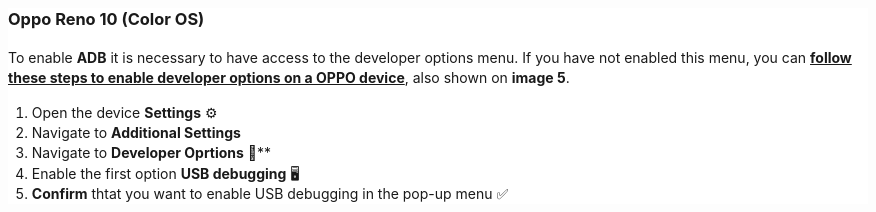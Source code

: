 ### Oppo Reno 10 (Color OS)


To enable **ADB** it is necessary to have access to the developer options menu. If you have not enabled this menu, you can **[follow these steps to enable developer options on a OPPO device](../02-how-to-enable-developer-options/index.md#oppo-reno-10-color-os)**, also shown on **image 5**.
  
1. Open the device **Settings** ⚙️
2. Navigate to **Additional Settings**
3. Navigate to **Developer Oprtions** 🤖**
4. Enable the first option **USB debugging** 🖥️
5. **Confirm** thtat you want to enable USB debugging in the pop-up menu ✅
